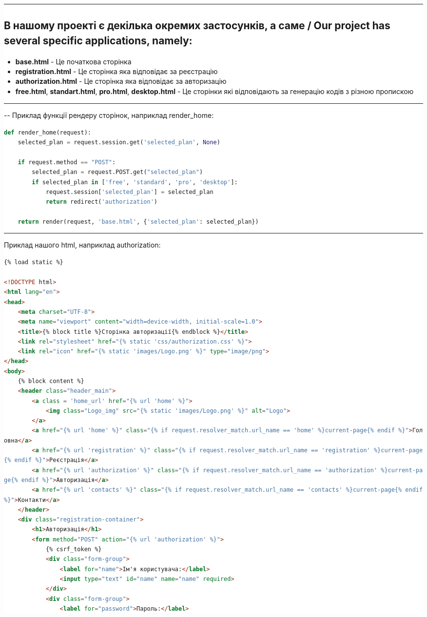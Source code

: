 
---
## В нашому проекті є декілька окремих застосунків, а саме / Our project has several specific applications, namely:

- **base.html** - Це початкова сторінка
- **registration.html** - Це сторінка яка відповідає за реєстрацію
- **authorization.html** - Це сторінка яка відповідає за авторизацію
- **free.html**, **standart.html**, **pro.html**, **desktop.html** - Це сторінки які відповідають за генерацію кодів з різною пропискою
---
--
Приклад функції рендеру сторінок, наприклад render_home:
```python
def render_home(request):
    selected_plan = request.session.get('selected_plan', None)
    
    if request.method == "POST":
        selected_plan = request.POST.get("selected_plan")
        if selected_plan in ['free', 'standard', 'pro', 'desktop']:
            request.session['selected_plan'] = selected_plan
            return redirect('authorization')
    
    return render(request, 'base.html', {'selected_plan': selected_plan})
```
---
Приклад нашого html, наприклад authorization:
```html
{% load static %}

<!DOCTYPE html>
<html lang="en">
<head>
    <meta charset="UTF-8">
    <meta name="viewport" content="width=device-width, initial-scale=1.0">
    <title>{% block title %}Сторінка авторизації{% endblock %}</title>
    <link rel="stylesheet" href="{% static 'css/authorization.css' %}">
    <link rel="icon" href="{% static 'images/Logo.png' %}" type="image/png">
</head>
<body>
    {% block content %}
    <header class="header_main">
        <a class = 'home_url' href="{% url 'home' %}">
            <img class="Logo_img" src="{% static 'images/Logo.png' %}" alt="Logo">
        </a>
        <a href="{% url 'home' %}" class="{% if request.resolver_match.url_name == 'home' %}current-page{% endif %}">Головна</a>
        <a href="{% url 'registration' %}" class="{% if request.resolver_match.url_name == 'registration' %}current-page{% endif %}">Реєстрація</a>
        <a href="{% url 'authorization' %}" class="{% if request.resolver_match.url_name == 'authorization' %}current-page{% endif %}">Авторизація</a>
        <a href="{% url 'contacts' %}" class="{% if request.resolver_match.url_name == 'contacts' %}current-page{% endif %}">Контакти</a>
    </header>
    <div class="registration-container">
        <h1>Авторизація</h1>
        <form method="POST" action="{% url 'authorization' %}">
            {% csrf_token %}
            <div class="form-group">
                <label for="name">Ім'я користувача:</label>
                <input type="text" id="name" name="name" required>
            </div>
            <div class="form-group">
                <label for="password">Пароль:</label>
```